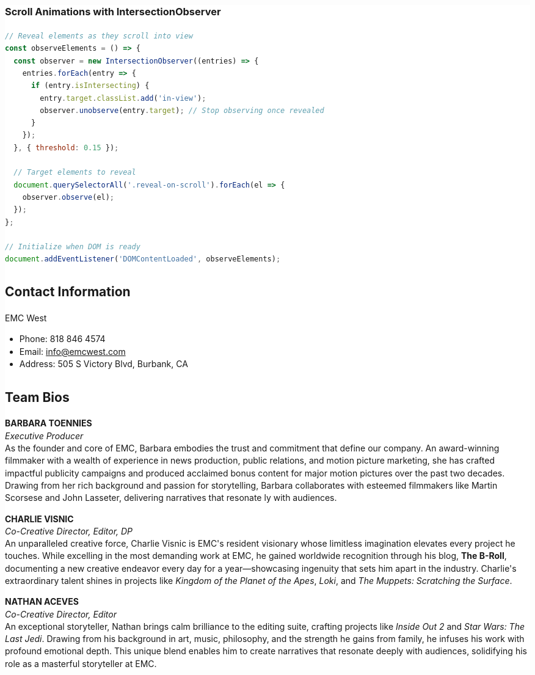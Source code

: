 ### Scroll Animations with IntersectionObserver
```javascript
// Reveal elements as they scroll into view
const observeElements = () => {
  const observer = new IntersectionObserver((entries) => {
    entries.forEach(entry => {
      if (entry.isIntersecting) {
        entry.target.classList.add('in-view');
        observer.unobserve(entry.target); // Stop observing once revealed
      }
    });
  }, { threshold: 0.15 });

  // Target elements to reveal
  document.querySelectorAll('.reveal-on-scroll').forEach(el => {
    observer.observe(el);
  });
};

// Initialize when DOM is ready
document.addEventListener('DOMContentLoaded', observeElements);
```

## Contact Information

EMC West
- Phone: 818 846 4574
- Email: info@emcwest.com
- Address: 505 S Victory Blvd, Burbank, CA

## Team Bios

**BARBARA TOENNIES**  
*Executive Producer*  
As the founder and core of EMC, Barbara embodies the trust and commitment that define our company. An award-winning filmmaker with a wealth of experience in news production, public relations, and motion picture marketing, she has crafted impactful publicity campaigns and produced acclaimed bonus content for major motion pictures over the past two decades. Drawing from her rich background and passion for storytelling, Barbara collaborates with esteemed filmmakers like Martin Scorsese and John Lasseter, delivering narratives that resonate ly with audiences.

**CHARLIE VISNIC**  
*Co-Creative Director, Editor, DP*  
An unparalleled creative force, Charlie Visnic is EMC's resident visionary whose limitless imagination elevates every project he touches. While excelling in the most demanding work at EMC, he gained worldwide recognition through his blog, **The B-Roll**, documenting a new creative endeavor every day for a year—showcasing ingenuity that sets him apart in the industry. Charlie's extraordinary talent shines in projects like *Kingdom of the Planet of the Apes*, *Loki*, and *The Muppets: Scratching the Surface*.

**NATHAN ACEVES**  
*Co-Creative Director, Editor*  
An exceptional storyteller, Nathan brings calm brilliance to the editing suite, crafting projects like *Inside Out 2* and *Star Wars: The Last Jedi*. Drawing from his background in art, music, philosophy, and the strength he gains from family, he infuses his work with profound emotional depth. This unique blend enables him to create narratives that resonate deeply with audiences, solidifying his role as a masterful storyteller at EMC.
